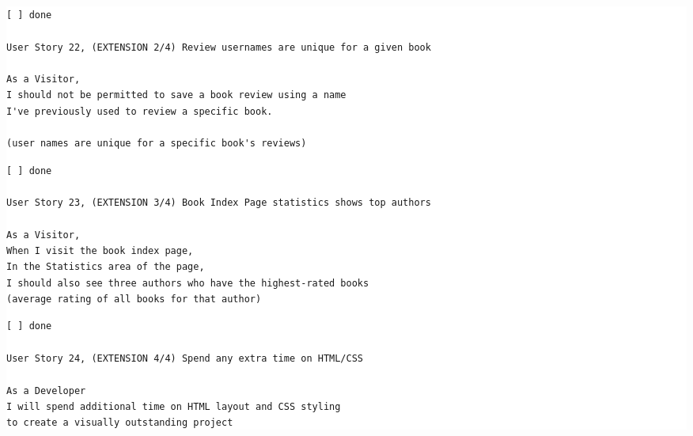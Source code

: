 ```
[ ] done

User Story 22, (EXTENSION 2/4) Review usernames are unique for a given book

As a Visitor,
I should not be permitted to save a book review using a name
I've previously used to review a specific book.

(user names are unique for a specific book's reviews)
```

```
[ ] done

User Story 23, (EXTENSION 3/4) Book Index Page statistics shows top authors

As a Visitor,
When I visit the book index page,
In the Statistics area of the page,
I should also see three authors who have the highest-rated books
(average rating of all books for that author)
```

```
[ ] done

User Story 24, (EXTENSION 4/4) Spend any extra time on HTML/CSS

As a Developer
I will spend additional time on HTML layout and CSS styling
to create a visually outstanding project
```

